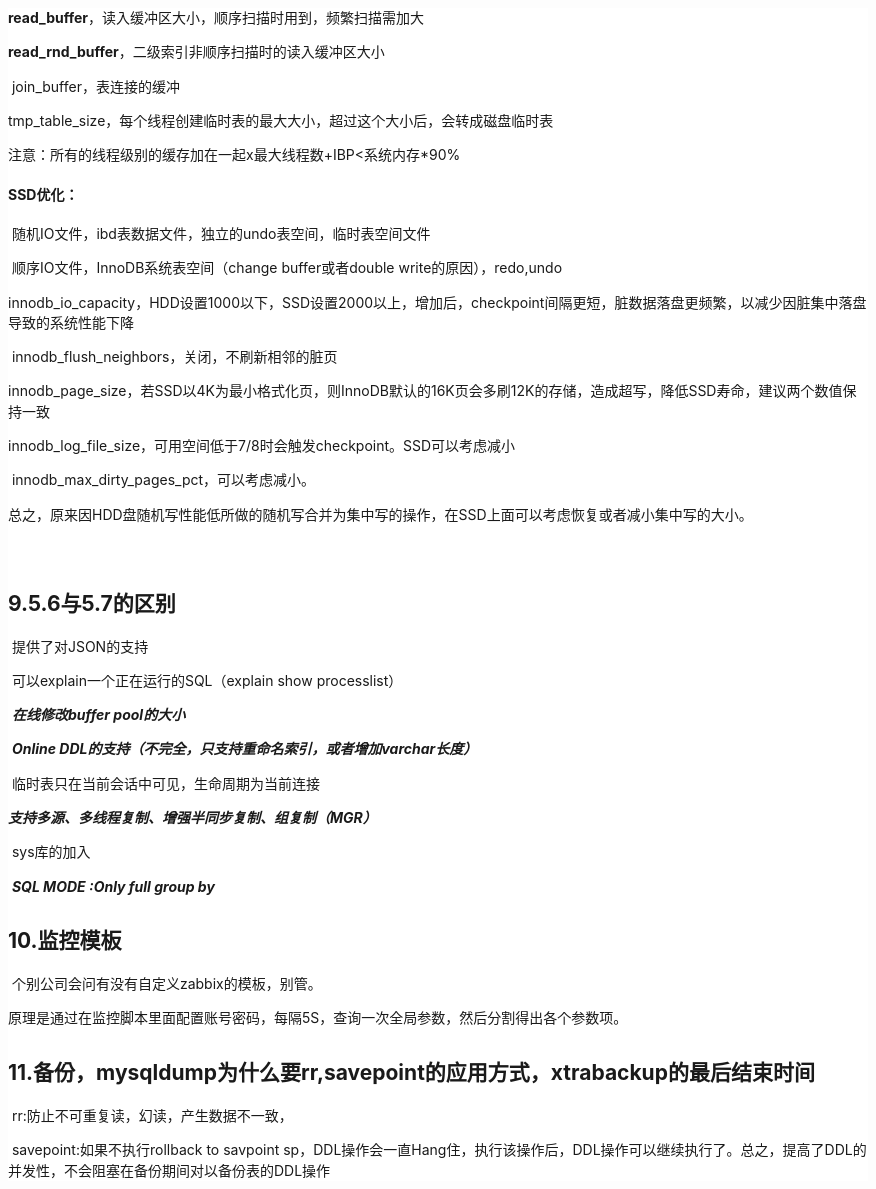 ​				**read_buffer**，读入缓冲区大小，顺序扫描时用到，频繁扫描需加大

​				**read_rnd_buffer**，二级索引非顺序扫描时的读入缓冲区大小

​				join_buffer，表连接的缓冲

​				tmp_table_size，每个线程创建临时表的最大大小，超过这个大小后，会转成磁盘临时表

​			注意：所有的线程级别的缓存加在一起x最大线程数+IBP<系统内存*90%

#### SSD优化：	

​				随机IO文件，ibd表数据文件，独立的undo表空间，临时表空间文件

​				顺序IO文件，InnoDB系统表空间（change buffer或者double write的原因），redo,undo

​				innodb_io_capacity，HDD设置1000以下，SSD设置2000以上，增加后，checkpoint间隔更短，脏数据落盘更频繁，以减少因脏集中落盘导致的系统性能下降

​				innodb_flush_neighbors，关闭，不刷新相邻的脏页

​				innodb_page_size，若SSD以4K为最小格式化页，则InnoDB默认的16K页会多刷12K的存储，造成超写，降低SSD寿命，建议两个数值保持一致

​				innodb_log_file_size，可用空间低于7/8时会触发checkpoint。SSD可以考虑减小

​				innodb_max_dirty_pages_pct，可以考虑减小。

​		总之，原来因HDD盘随机写性能低所做的随机写合并为集中写的操作，在SSD上面可以考虑恢复或者减小集中写的大小。



​		

## 	9.5.6与5.7的区别

​		提供了对JSON的支持

​		可以explain一个正在运行的SQL（explain show processlist）

​		***在线修改buffer pool的大小***

​		***Online DDL的支持（不完全，只支持重命名索引，或者增加varchar长度）***

​		临时表只在当前会话中可见，生命周期为当前连接

​		***支持多源、多线程复制、增强半同步复制、组复制（MGR）***

​		sys库的加入

​		***SQL MODE  :Only full group by*** 

## 	10.监控模板

​		个别公司会问有没有自定义zabbix的模板，别管。

​		原理是通过在监控脚本里面配置账号密码，每隔5S，查询一次全局参数，然后分割得出各个参数项。

## 	11.备份，mysqldump为什么要rr,savepoint的应用方式，xtrabackup的最后结束时间

​		rr:防止不可重复读，幻读，产生数据不一致，

​		savepoint:如果不执行rollback to savpoint sp，DDL操作会一直Hang住，执行该操作后，DDL操作可以继续执行了。总之，提高了DDL的并发性，不会阻塞在备份期间对以备份表的DDL操作
